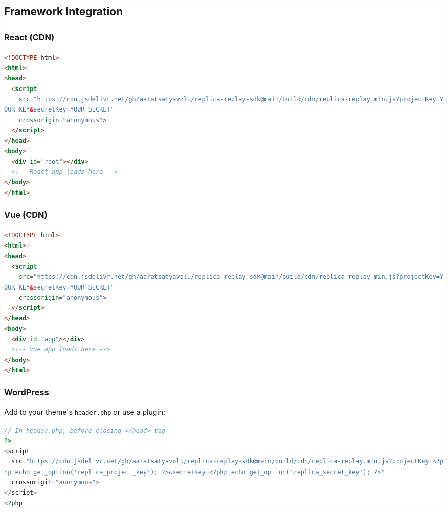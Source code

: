 ## Framework Integration

### React (CDN)

```html
<!DOCTYPE html>
<html>
<head>
  <script 
    src="https://cdn.jsdelivr.net/gh/aaratsatyavolu/replica-replay-sdk@main/build/cdn/replica-replay.min.js?projectKey=YOUR_KEY&secretKey=YOUR_SECRET" 
    crossorigin="anonymous">
  </script>
</head>
<body>
  <div id="root"></div>
  <!-- React app loads here -->
</body>
</html>
```

### Vue (CDN)

```html
<!DOCTYPE html>
<html>
<head>
  <script 
    src="https://cdn.jsdelivr.net/gh/aaratsatyavolu/replica-replay-sdk@main/build/cdn/replica-replay.min.js?projectKey=YOUR_KEY&secretKey=YOUR_SECRET" 
    crossorigin="anonymous">
  </script>
</head>
<body>
  <div id="app"></div>
  <!-- Vue app loads here -->
</body>
</html>
```

### WordPress

Add to your theme's `header.php` or use a plugin:

```php
// In header.php, before closing </head> tag
?>
<script 
  src="https://cdn.jsdelivr.net/gh/aaratsatyavolu/replica-replay-sdk@main/build/cdn/replica-replay.min.js?projectKey=<?php echo get_option('replica_project_key'); ?>&secretKey=<?php echo get_option('replica_secret_key'); ?>" 
  crossorigin="anonymous">
</script>
<?php
```
